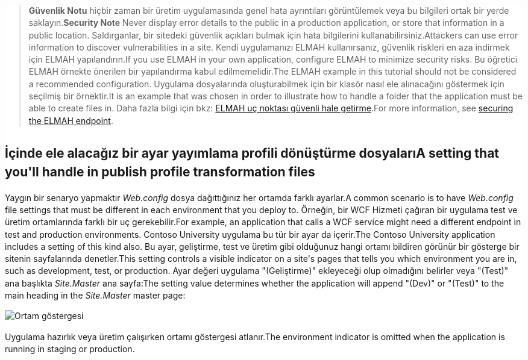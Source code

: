 > <span data-ttu-id="e7eaf-169">**Güvenlik Notu** hiçbir zaman bir üretim uygulamasında genel hata ayrıntıları görüntülemek veya bu bilgileri ortak bir yerde saklayın.</span><span class="sxs-lookup"><span data-stu-id="e7eaf-169">**Security Note** Never display error details to the public in a production application, or store that information in a public location.</span></span> <span data-ttu-id="e7eaf-170">Saldırganlar, bir sitedeki güvenlik açıkları bulmak için hata bilgilerini kullanabilirsiniz.</span><span class="sxs-lookup"><span data-stu-id="e7eaf-170">Attackers can use error information to discover vulnerabilities in a site.</span></span> <span data-ttu-id="e7eaf-171">Kendi uygulamanızı ELMAH kullanırsanız, güvenlik riskleri en aza indirmek için ELMAH yapılandırın.</span><span class="sxs-lookup"><span data-stu-id="e7eaf-171">If you use ELMAH in your own application, configure ELMAH to minimize security risks.</span></span> <span data-ttu-id="e7eaf-172">Bu öğretici ELMAH örnekte önerilen bir yapılandırma kabul edilmemelidir.</span><span class="sxs-lookup"><span data-stu-id="e7eaf-172">The ELMAH example in this tutorial should not be considered a recommended configuration.</span></span> <span data-ttu-id="e7eaf-173">Uygulama dosyalarında oluşturabilmek için bir klasör nasıl ele alınacağını göstermek için seçilmiş bir örnektir.</span><span class="sxs-lookup"><span data-stu-id="e7eaf-173">It is an example that was chosen in order to illustrate how to handle a folder that the application must be able to create files in.</span></span> <span data-ttu-id="e7eaf-174">Daha fazla bilgi için bkz: [ELMAH uç noktası güvenli hale getirme](https://code.google.com/p/elmah/wiki/SecuringErrorLogPages).</span><span class="sxs-lookup"><span data-stu-id="e7eaf-174">For more information, see [securing the ELMAH endpoint](https://code.google.com/p/elmah/wiki/SecuringErrorLogPages).</span></span>


## <a name="a-setting-that-youll-handle-in-publish-profile-transformation-files"></a><span data-ttu-id="e7eaf-175">İçinde ele alacağız bir ayar yayımlama profili dönüştürme dosyaları</span><span class="sxs-lookup"><span data-stu-id="e7eaf-175">A setting that you'll handle in publish profile transformation files</span></span>

<span data-ttu-id="e7eaf-176">Yaygın bir senaryo yapmaktır *Web.config* dosya dağıttığınız her ortamda farklı ayarlar.</span><span class="sxs-lookup"><span data-stu-id="e7eaf-176">A common scenario is to have *Web.config* file settings that must be different in each environment that you deploy to.</span></span> <span data-ttu-id="e7eaf-177">Örneğin, bir WCF Hizmeti çağıran bir uygulama test ve üretim ortamlarında farklı bir uç gerekebilir.</span><span class="sxs-lookup"><span data-stu-id="e7eaf-177">For example, an application that calls a WCF service might need a different endpoint in test and production environments.</span></span> <span data-ttu-id="e7eaf-178">Contoso University uygulama bu tür bir ayar da içerir.</span><span class="sxs-lookup"><span data-stu-id="e7eaf-178">The Contoso University application includes a setting of this kind also.</span></span> <span data-ttu-id="e7eaf-179">Bu ayar, geliştirme, test ve üretim gibi olduğunuz hangi ortamı bildiren görünür bir gösterge bir sitenin sayfalarında denetler.</span><span class="sxs-lookup"><span data-stu-id="e7eaf-179">This setting controls a visible indicator on a site's pages that tells you which environment you are in, such as development, test, or production.</span></span> <span data-ttu-id="e7eaf-180">Ayar değeri uygulama "(Geliştirme)" ekleyeceği olup olmadığını belirler veya "(Test)" ana başlıkta *Site.Master* ana sayfa:</span><span class="sxs-lookup"><span data-stu-id="e7eaf-180">The setting value determines whether the application will append "(Dev)" or "(Test)" to the main heading in the *Site.Master* master page:</span></span>

![Ortam göstergesi](web-config-transformations/_static/image7.png)

<span data-ttu-id="e7eaf-182">Uygulama hazırlık veya üretim çalışırken ortamı göstergesi atlanır.</span><span class="sxs-lookup"><span data-stu-id="e7eaf-182">The environment indicator is omitted when the application is running in staging or production.</span></span>
